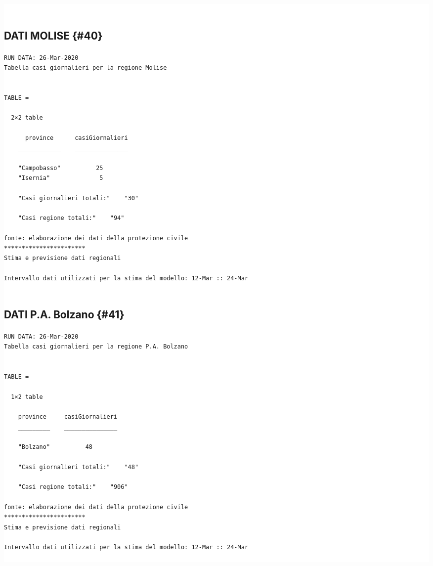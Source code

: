 ``` {.codeoutput}
 
```

DATI MOLISE {#40}
-----------

``` {.codeoutput}
RUN DATA: 26-Mar-2020
Tabella casi giornalieri per la regione Molise
 

TABLE =

  2×2 table

      province      casiGiornalieri
    ____________    _______________

    "Campobasso"          25       
    "Isernia"              5       

    "Casi giornalieri totali:"    "30"

    "Casi regione totali:"    "94"

fonte: elaborazione dei dati della protezione civile
***********************
Stima e previsione dati regionali
 
Intervallo dati utilizzati per la stima del modello: 12-Mar :: 24-Mar
 
```

DATI P.A. Bolzano {#41}
-----------------

``` {.codeoutput}
RUN DATA: 26-Mar-2020
Tabella casi giornalieri per la regione P.A. Bolzano
 

TABLE =

  1×2 table

    province     casiGiornalieri
    _________    _______________

    "Bolzano"          48       

    "Casi giornalieri totali:"    "48"

    "Casi regione totali:"    "906"

fonte: elaborazione dei dati della protezione civile
***********************
Stima e previsione dati regionali
 
Intervallo dati utilizzati per la stima del modello: 12-Mar :: 24-Mar
 
```
